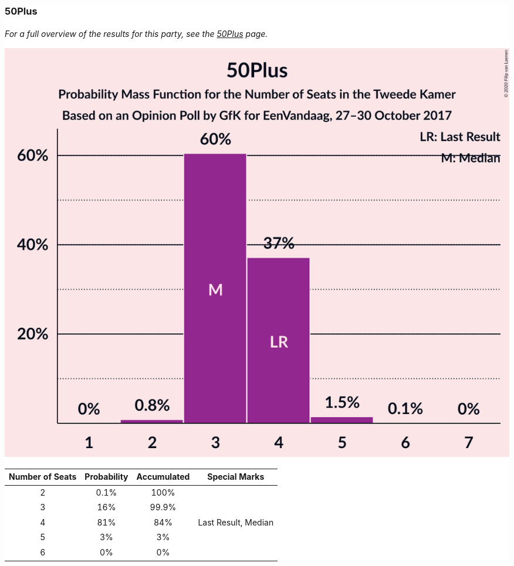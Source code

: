 ### 50Plus

*For a full overview of the results for this party, see the [50Plus](party-50plus.html) page.*

![Graph with seats probability mass function not yet produced](2017-10-30-GfK-seats-pmf-50plus.png "Seats Probability Mass Function")

| Number of Seats | Probability | Accumulated | Special Marks |
|:---------------:|:-----------:|:-----------:|:-------------:|
| 2 | 0.1% | 100% |  |
| 3 | 16% | 99.9% |  |
| 4 | 81% | 84% | Last Result, Median |
| 5 | 3% | 3% |  |
| 6 | 0% | 0% |  |
